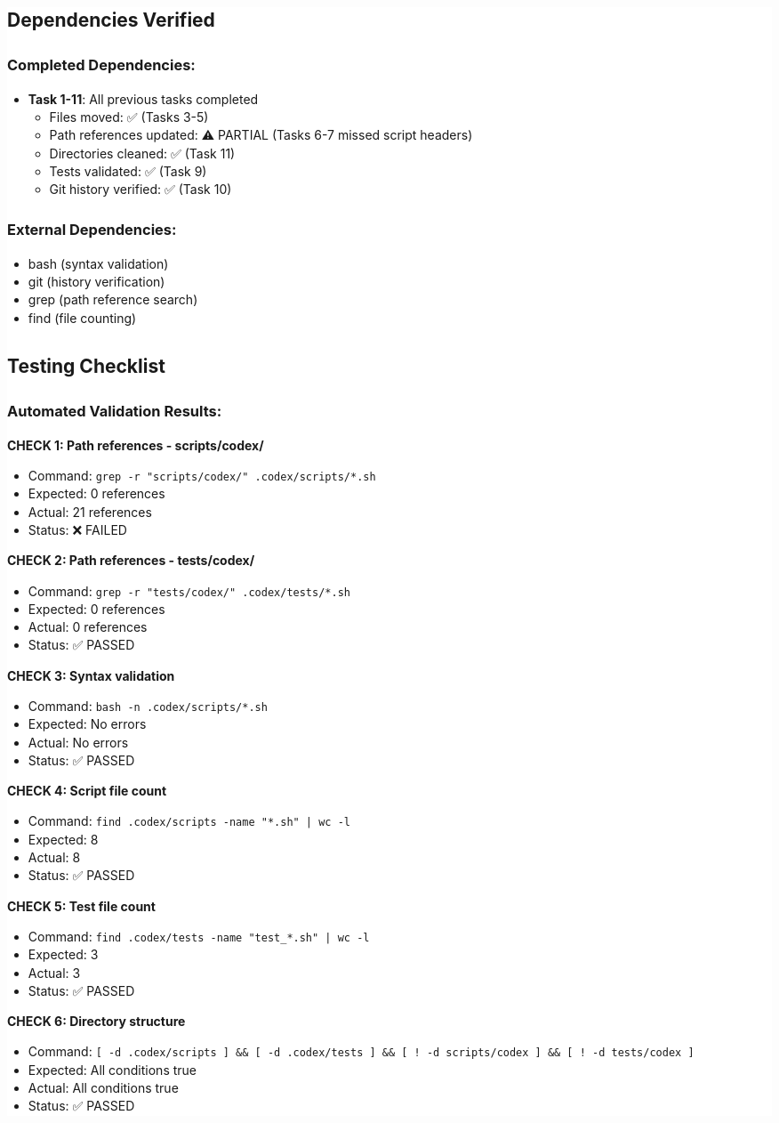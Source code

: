 ## Dependencies Verified

### Completed Dependencies:
- **Task 1-11**: All previous tasks completed
  - Files moved: ✅ (Tasks 3-5)
  - Path references updated: ⚠️ PARTIAL (Tasks 6-7 missed script headers)
  - Directories cleaned: ✅ (Task 11)
  - Tests validated: ✅ (Task 9)
  - Git history verified: ✅ (Task 10)

### External Dependencies:
- bash (syntax validation)
- git (history verification)
- grep (path reference search)
- find (file counting)

## Testing Checklist

### Automated Validation Results:

**CHECK 1: Path references - scripts/codex/**
- Command: `grep -r "scripts/codex/" .codex/scripts/*.sh`
- Expected: 0 references
- Actual: 21 references
- Status: ❌ FAILED

**CHECK 2: Path references - tests/codex/**
- Command: `grep -r "tests/codex/" .codex/tests/*.sh`
- Expected: 0 references
- Actual: 0 references
- Status: ✅ PASSED

**CHECK 3: Syntax validation**
- Command: `bash -n .codex/scripts/*.sh`
- Expected: No errors
- Actual: No errors
- Status: ✅ PASSED

**CHECK 4: Script file count**
- Command: `find .codex/scripts -name "*.sh" | wc -l`
- Expected: 8
- Actual: 8
- Status: ✅ PASSED

**CHECK 5: Test file count**
- Command: `find .codex/tests -name "test_*.sh" | wc -l`
- Expected: 3
- Actual: 3
- Status: ✅ PASSED

**CHECK 6: Directory structure**
- Command: `[ -d .codex/scripts ] && [ -d .codex/tests ] && [ ! -d scripts/codex ] && [ ! -d tests/codex ]`
- Expected: All conditions true
- Actual: All conditions true
- Status: ✅ PASSED
